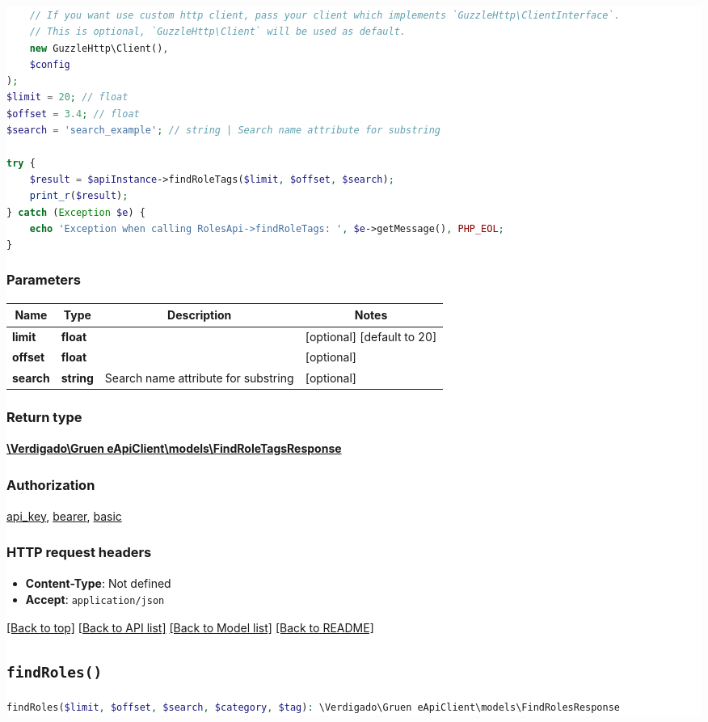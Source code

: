 ```php
    // If you want use custom http client, pass your client which implements `GuzzleHttp\ClientInterface`.
    // This is optional, `GuzzleHttp\Client` will be used as default.
    new GuzzleHttp\Client(),
    $config
);
$limit = 20; // float
$offset = 3.4; // float
$search = 'search_example'; // string | Search name attribute for substring

try {
    $result = $apiInstance->findRoleTags($limit, $offset, $search);
    print_r($result);
} catch (Exception $e) {
    echo 'Exception when calling RolesApi->findRoleTags: ', $e->getMessage(), PHP_EOL;
}
```

### Parameters

| Name | Type | Description  | Notes |
| ------------- | ------------- | ------------- | ------------- |
| **limit** | **float**|  | [optional] [default to 20] |
| **offset** | **float**|  | [optional] |
| **search** | **string**| Search name attribute for substring | [optional] |

### Return type

[**\Verdigado\Gruen eApiClient\models\FindRoleTagsResponse**](../Model/FindRoleTagsResponse.md)

### Authorization

[api_key](../../README.md#api_key), [bearer](../../README.md#bearer), [basic](../../README.md#basic)

### HTTP request headers

- **Content-Type**: Not defined
- **Accept**: `application/json`

[[Back to top]](#) [[Back to API list]](../../README.md#endpoints)
[[Back to Model list]](../../README.md#models)
[[Back to README]](../../README.md)

## `findRoles()`

```php
findRoles($limit, $offset, $search, $category, $tag): \Verdigado\Gruen eApiClient\models\FindRolesResponse
```
